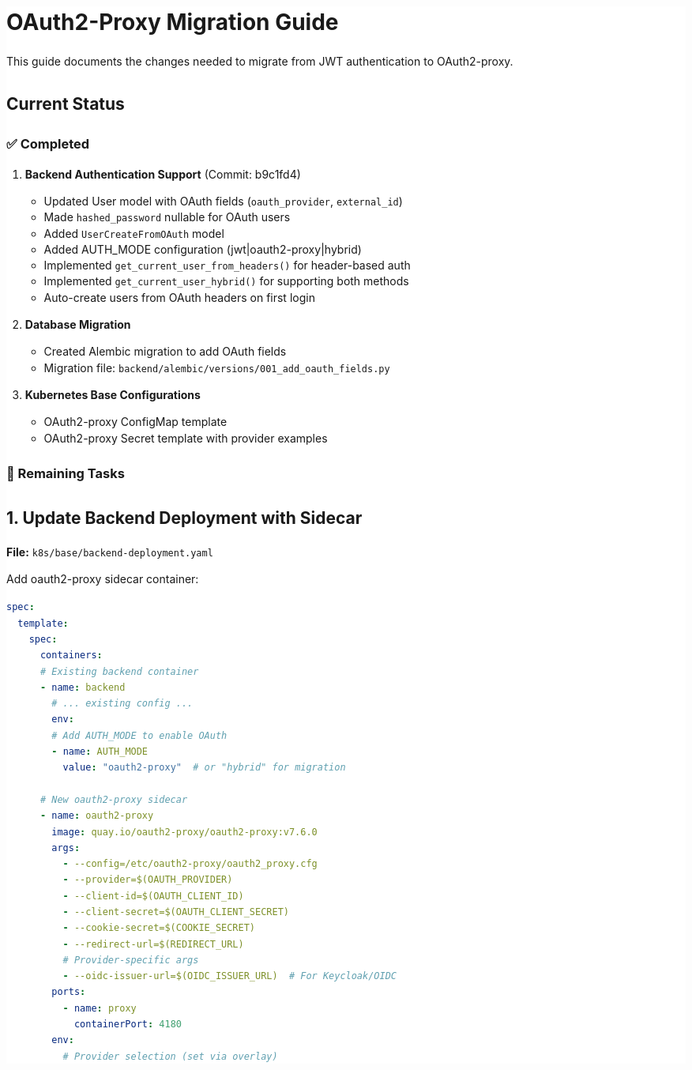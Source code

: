 # OAuth2-Proxy Migration Guide

This guide documents the changes needed to migrate from JWT authentication to OAuth2-proxy.

## Current Status

### ✅ Completed

1. **Backend Authentication Support** (Commit: b9c1fd4)
   - Updated User model with OAuth fields (`oauth_provider`, `external_id`)
   - Made `hashed_password` nullable for OAuth users
   - Added `UserCreateFromOAuth` model
   - Added AUTH_MODE configuration (jwt|oauth2-proxy|hybrid)
   - Implemented `get_current_user_from_headers()` for header-based auth
   - Implemented `get_current_user_hybrid()` for supporting both methods
   - Auto-create users from OAuth headers on first login

2. **Database Migration**
   - Created Alembic migration to add OAuth fields
   - Migration file: `backend/alembic/versions/001_add_oauth_fields.py`

3. **Kubernetes Base Configurations**
   - OAuth2-proxy ConfigMap template
   - OAuth2-proxy Secret template with provider examples

### 🚧 Remaining Tasks

## 1. Update Backend Deployment with Sidecar

**File:** `k8s/base/backend-deployment.yaml`

Add oauth2-proxy sidecar container:

```yaml
spec:
  template:
    spec:
      containers:
      # Existing backend container
      - name: backend
        # ... existing config ...
        env:
        # Add AUTH_MODE to enable OAuth
        - name: AUTH_MODE
          value: "oauth2-proxy"  # or "hybrid" for migration

      # New oauth2-proxy sidecar
      - name: oauth2-proxy
        image: quay.io/oauth2-proxy/oauth2-proxy:v7.6.0
        args:
          - --config=/etc/oauth2-proxy/oauth2_proxy.cfg
          - --provider=$(OAUTH_PROVIDER)
          - --client-id=$(OAUTH_CLIENT_ID)
          - --client-secret=$(OAUTH_CLIENT_SECRET)
          - --cookie-secret=$(COOKIE_SECRET)
          - --redirect-url=$(REDIRECT_URL)
          # Provider-specific args
          - --oidc-issuer-url=$(OIDC_ISSUER_URL)  # For Keycloak/OIDC
        ports:
          - name: proxy
            containerPort: 4180
        env:
          # Provider selection (set via overlay)
```